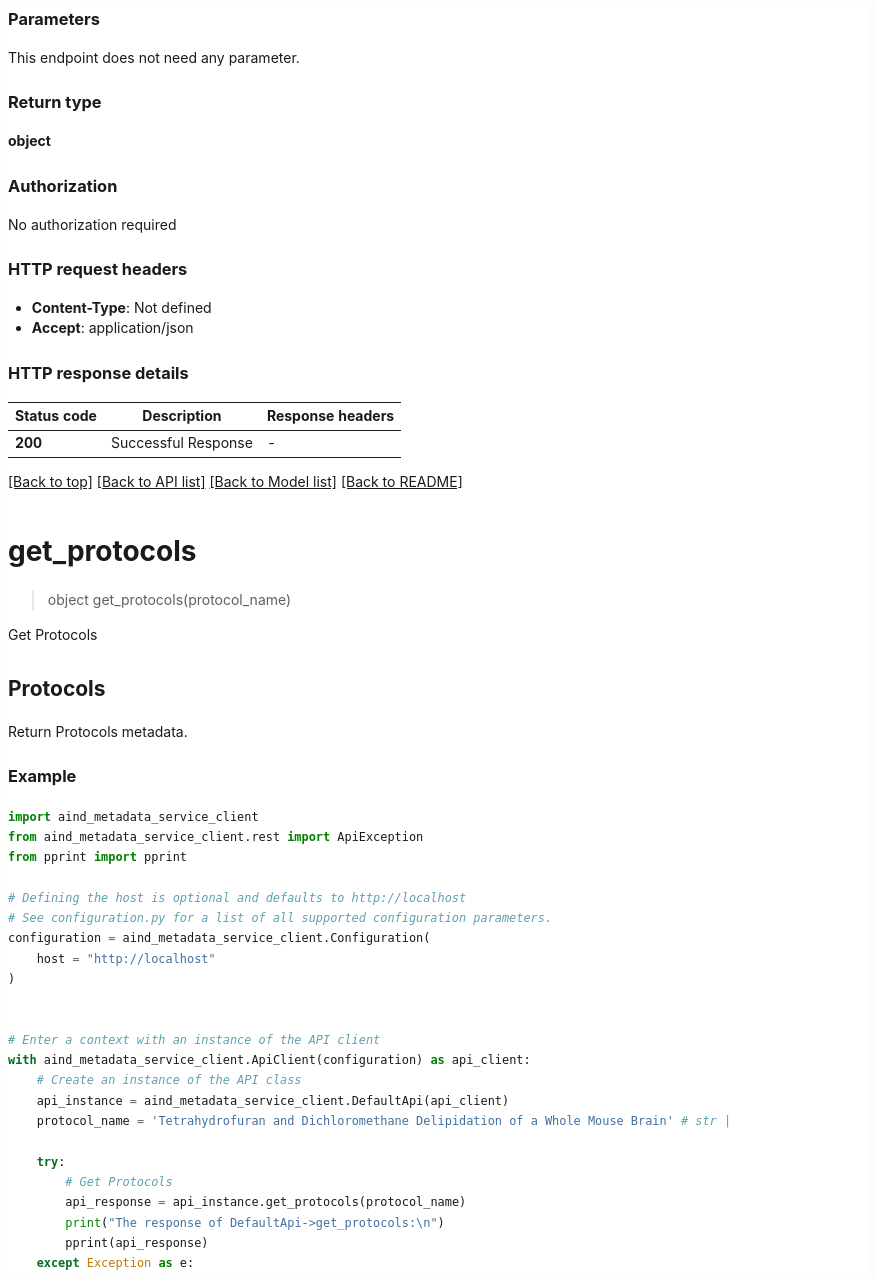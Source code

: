 


### Parameters

This endpoint does not need any parameter.

### Return type

**object**

### Authorization

No authorization required

### HTTP request headers

 - **Content-Type**: Not defined
 - **Accept**: application/json

### HTTP response details

| Status code | Description | Response headers |
|-------------|-------------|------------------|
**200** | Successful Response |  -  |

[[Back to top]](#) [[Back to API list]](../README.md#documentation-for-api-endpoints) [[Back to Model list]](../README.md#documentation-for-models) [[Back to README]](../README.md)

# **get_protocols**
> object get_protocols(protocol_name)

Get Protocols

## Protocols
Return Protocols metadata.

### Example


```python
import aind_metadata_service_client
from aind_metadata_service_client.rest import ApiException
from pprint import pprint

# Defining the host is optional and defaults to http://localhost
# See configuration.py for a list of all supported configuration parameters.
configuration = aind_metadata_service_client.Configuration(
    host = "http://localhost"
)


# Enter a context with an instance of the API client
with aind_metadata_service_client.ApiClient(configuration) as api_client:
    # Create an instance of the API class
    api_instance = aind_metadata_service_client.DefaultApi(api_client)
    protocol_name = 'Tetrahydrofuran and Dichloromethane Delipidation of a Whole Mouse Brain' # str | 

    try:
        # Get Protocols
        api_response = api_instance.get_protocols(protocol_name)
        print("The response of DefaultApi->get_protocols:\n")
        pprint(api_response)
    except Exception as e:
```